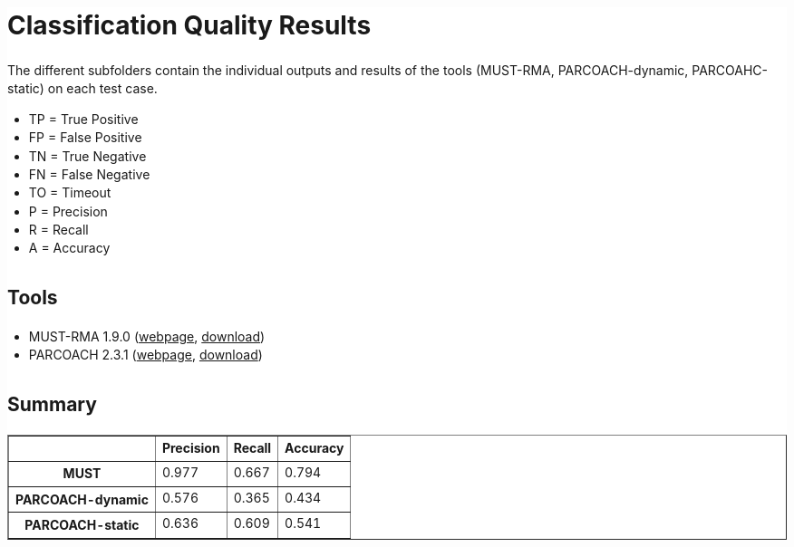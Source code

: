 # Classification Quality Results

The different subfolders contain the individual outputs and results of the tools (MUST-RMA, PARCOACH-dynamic, PARCOAHC-static) on each test case.

- TP = True Positive
- FP = False Positive
- TN = True Negative
- FN = False Negative
- TO = Timeout
- P = Precision
- R = Recall
- A = Accuracy

## Tools

- MUST-RMA 1.9.0 ([webpage](https://itc.rwth-aachen.de/must), [download](https://hpc.rwth-aachen.de/must/files/MUST-v1.9.0-rma.tar.gz))
- PARCOACH 2.3.1 ([webpage](https://gitlab.inria.fr/parcoach/parcoach), [download](https://gitlab.inria.fr/parcoach/parcoach/-/archive/2.3.1/parcoach-2.3.1.tar.gz))

## Summary

<table border="1" class="dataframe">
  <thead>
    <tr style="text-align: right;">
      <th></th>
      <th>Precision</th>
      <th>Recall</th>
      <th>Accuracy</th>
    </tr>
  </thead>
  <tbody>
    <tr>
      <th>MUST</th>
      <td>0.977</td>
      <td>0.667</td>
      <td>0.794</td>
    </tr>
    <tr>
      <th>PARCOACH-dynamic</th>
      <td>0.576</td>
      <td>0.365</td>
      <td>0.434</td>
    </tr>
    <tr>
      <th>PARCOACH-static</th>
      <td>0.636</td>
      <td>0.609</td>
      <td>0.541</td>
    </tr>
  </tbody>
</table>
